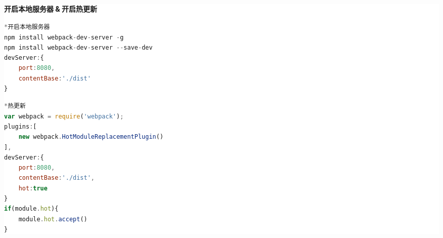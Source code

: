 **开启本地服务器 & 开启热更新**

```javascript
*开启本地服务器
npm install webpack-dev-server -g
npm install webpack-dev-server --save-dev
devServer:{
    port:8080,
    contentBase:'./dist'
}
```

```javascript
*热更新
var webpack = require('webpack');
plugins:[
    new webpack.HotModuleReplacementPlugin()
],
devServer:{
    port:8080,
    contentBase:'./dist',
    hot:true
}
if(module.hot){
    module.hot.accept()  
}
```